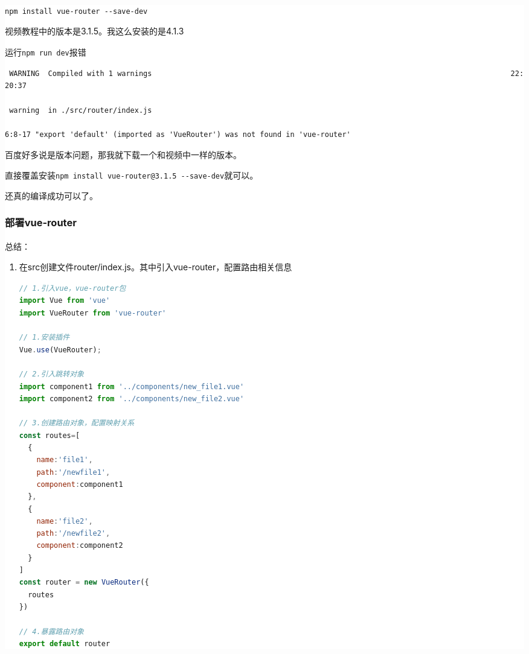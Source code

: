 ```
npm install vue-router --save-dev
```

视频教程中的版本是3.1.5。我这么安装的是4.1.3

运行`npm run dev`报错

```
 WARNING  Compiled with 1 warnings                                                                                   22:20:37

 warning  in ./src/router/index.js

6:8-17 "export 'default' (imported as 'VueRouter') was not found in 'vue-router'
```

百度好多说是版本问题，那我就下载一个和视频中一样的版本。

直接覆盖安装`npm install vue-router@3.1.5 --save-dev`就可以。

还真的编译成功可以了。

### 部署vue-router

总结：

1. 在src创建文件router/index.js。其中引入vue-router，配置路由相关信息

   ```js
   // 1.引入vue，vue-router包
   import Vue from 'vue'
   import VueRouter from 'vue-router'
   
   // 1.安装插件
   Vue.use(VueRouter);
   
   // 2.引入跳转对象
   import component1 from '../components/new_file1.vue'
   import component2 from '../components/new_file2.vue'
   
   // 3.创建路由对象，配置映射关系
   const routes=[
     {
       name:'file1',
       path:'/newfile1',
       component:component1
     },
     {
       name:'file2',
       path:'/newfile2',
       component:component2
     }
   ]
   const router = new VueRouter({
     routes
   })
   
   // 4.暴露路由对象
   export default router
   ```
